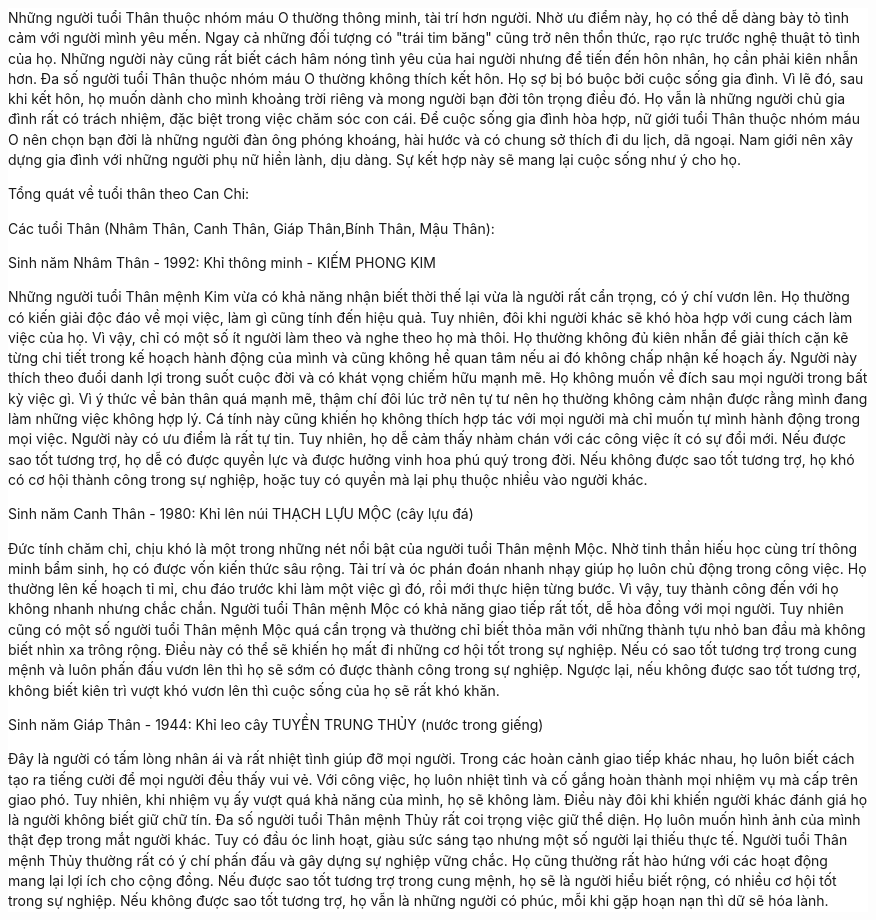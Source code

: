  
Những người tuổi Thân thuộc nhóm máu O thường thông minh, tài trí hơn người. Nhờ ưu điểm này, họ có thể dễ dàng bày tỏ tình cảm với người mình yêu mến. Ngay cả những đối tượng có "trái tim băng" cũng trở nên thổn thức, rạo rực trước nghệ thuật tỏ tình của họ. Những người này cũng rất biết cách hâm nóng tình yêu của hai người nhưng để tiến đến hôn nhân, họ cần phải kiên nhẫn hơn. Đa số người tuổi Thân thuộc nhóm máu O thường không thích kết hôn. Họ sợ bị bó buộc bởi cuộc sống gia đình. Vì lẽ đó, sau khi kết hôn, họ muốn dành cho mình khoảng trời riêng và mong người bạn đời tôn trọng điều đó. Họ vẫn là những người chủ gia đình rất có trách nhiệm, đặc biệt trong việc chăm sóc con cái. Để cuộc sống gia đình hòa hợp, nữ giới tuổi Thân thuộc nhóm máu O nên chọn bạn đời là những người đàn ông phóng khoáng, hài hước và có chung sở thích đi du lịch, dã ngoại. Nam giới nên xây dựng gia đình với những người phụ nữ hiền lành, dịu dàng. Sự kết hợp này sẽ mang lại cuộc sống như ý cho họ.
 
 
 
 
Tổng quát về tuổi thân theo Can Chi:
 
 
Các tuổi Thân (Nhâm Thân, Canh Thân, Giáp Thân,Bính Thân, Mậu Thân):
 
Sinh năm Nhâm Thân - 1992: Khỉ thông minh - KIẾM PHONG KIM
 
Những người tuổi Thân mệnh Kim vừa có khả năng nhận biết thời thế lại vừa là người rất cẩn trọng, có ý chí vươn lên. Họ thường có kiến giải độc đáo về mọi việc, làm gì cũng tính đến hiệu quả. Tuy nhiên, đôi khi người khác sẽ khó hòa hợp với cung cách làm việc của họ.
Vì vậy, chỉ có một số ít người làm theo và nghe theo họ mà thôi. Họ thường không đủ kiên nhẫn để giải thích cặn kẽ từng chi tiết trong kế hoạch hành động của mình và cũng không hề quan tâm nếu ai đó không chấp nhận kế hoạch ấy. Người này thích theo đuổi danh lợi trong suốt cuộc đời và có khát vọng chiếm hữu mạnh mẽ. Họ không muốn về đích sau mọi người trong bất kỳ việc gì. Vì ý thức về bản thân quá mạnh mẽ, thậm chí đôi lúc trở nên tự tư nên họ thường không cảm nhận được rằng mình đang làm những việc không hợp lý. Cá tính này cũng khiến họ không thích hợp tác với mọi người mà chỉ muốn tự mình hành động trong mọi việc. Người này có ưu điểm là rất tự tin. Tuy nhiên, họ dễ cảm thấy nhàm chán với các công việc ít có sự đổi mới. Nếu được sao tốt tương trợ, họ dễ có được quyền lực và được hưởng vinh hoa phú quý trong đời. Nếu không được sao tốt tương trợ, họ khó có cơ hội thành công trong sự nghiệp, hoặc tuy có quyền mà lại phụ thuộc nhiều vào người khác.
 
Sinh năm Canh Thân - 1980: Khỉ lên núi THẠCH LỰU MỘC (cây lựu đá)
 
Đức tính chăm chỉ, chịu khó là một trong những nét nổi bật của người tuổi Thân mệnh Mộc. Nhờ tinh thần hiếu học cùng trí thông minh bẩm sinh, họ có được vốn kiến thức sâu rộng. Tài trí và óc phán đoán nhanh nhạy giúp họ luôn chủ động trong công việc. Họ thường lên kế hoạch tỉ mỉ, chu đáo trước khi làm một việc gì đó, rồi mới thực hiện từng bước. Vì vậy, tuy thành công đến với họ không nhanh nhưng chắc chắn. Người tuổi Thân mệnh Mộc có khả năng giao tiếp rất tốt, dễ hòa đồng với mọi người. Tuy nhiên cũng có một số người tuổi Thân mệnh Mộc quá cẩn trọng và thường chỉ biết thỏa mãn với những thành tựu nhỏ ban đầu mà không biết nhìn xa trông rộng. Điều này có thể sẽ khiến họ mất đi những cơ hội tốt trong sự nghiệp. Nếu có sao tốt tương trợ trong cung mệnh và luôn phấn đấu vươn lên thì họ sẽ sớm có được thành công trong sự nghiệp. Ngược lại, nếu không được sao tốt tương trợ, không biết kiên trì vượt khó vươn lên thì cuộc sống của họ sẽ rất khó khăn.
 
Sinh năm Giáp Thân - 1944: Khỉ leo cây TUYỀN TRUNG THỦY (nước trong giếng)
 
Đây là người có tấm lòng nhân ái và rất nhiệt tình giúp đỡ mọi người. Trong các hoàn cảnh giao tiếp khác nhau, họ luôn biết cách tạo ra tiếng cười để mọi người đều thấy vui vẻ. Với công việc, họ luôn nhiệt tình và cố gắng hoàn thành mọi nhiệm vụ mà cấp trên giao phó. Tuy nhiên, khi nhiệm vụ ấy vượt quá khả năng của mình, họ sẽ không làm. Điều này đôi khi khiến người khác đánh giá họ là người không biết giữ chữ tín. Đa số người tuổi Thân mệnh Thủy rất coi trọng việc giữ thể diện. Họ luôn muốn hình ảnh của mình thật đẹp trong mắt người khác. Tuy có đầu óc linh hoạt, giàu sức sáng tạo nhưng một số người lại thiếu thực tế. Người tuổi Thân mệnh Thủy thường rất có ý chí phấn đấu và gây dựng sự nghiệp vững chắc. Họ cũng thường rất hào hứng với các hoạt động mang lại lợi ích cho cộng đồng. Nếu được sao tốt tương trợ trong cung mệnh, họ sẽ là người hiểu biết rộng, có nhiều cơ hội tốt trong sự nghiệp. Nếu không được sao tốt tương trợ, họ vẫn là những người có phúc, mỗi khi gặp hoạn nạn thì dữ sẽ hóa lành.
 
